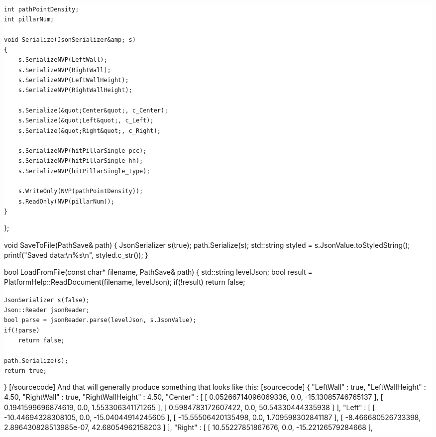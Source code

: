 	int pathPointDensity;
	int pillarNum;
	
	void Serialize(JsonSerializer&amp; s)
	{
		s.SerializeNVP(LeftWall);
		s.SerializeNVP(RightWall);
		s.SerializeNVP(LeftWallHeight);
		s.SerializeNVP(RightWallHeight);
		
		s.Serialize(&quot;Center&quot;, c_Center);
		s.Serialize(&quot;Left&quot;, c_Left);
		s.Serialize(&quot;Right&quot;, c_Right);
		
		s.SerializeNVP(hitPillarSingle_pcc);
		s.SerializeNVP(hitPillarSingle_hh);
		s.SerializeNVP(hitPillarSingle_type);
		
		s.WriteOnly(NVP(pathPointDensity));
		s.ReadOnly(NVP(pillarNum));
	}
};

void SaveToFile(PathSave&amp; path)
{
	JsonSerializer s(true);
	path.Serialize(s);
	std::string styled = s.JsonValue.toStyledString();
	printf(&quot;Saved data:\n%s\n&quot;, styled.c_str());
}

bool LoadFromFile(const char* filename, PathSave&amp; path)
{
	std::string levelJson;
	bool result = PlatformHelp::ReadDocument(filename, levelJson);
	if(!result)
		return false;

	JsonSerializer s(false);
	Json::Reader jsonReader;
	bool parse = jsonReader.parse(levelJson, s.JsonValue);
	if(!parse)
		return false;
	
	path.Serialize(s);
	return true;
}
[/sourcecode]
And that will generally produce something that looks like this:
[sourcecode]
{
    &quot;LeftWall&quot; : true,
    &quot;LeftWallHeight&quot; : 4.50,
    &quot;RightWall&quot; : true,
    &quot;RightWallHeight&quot; : 4.50,
    &quot;Center&quot; : [
    [ 0.05266714096069336, 0.0, -15.13085746765137 ],
    [ 0.1941599696874619, 0.0, 1.553306341171265 ],
    [ 0.5984783172607422, 0.0, 50.54330444335938 ]
    ],
    &quot;Left&quot; : [
    [ -10.44694328308105, 0.0, -15.04044914245605 ],
    [ -15.55506420135498, 0.0, 1.709598302841187 ],
    [ -8.466680526733398, 2.896430828513985e-07, 42.68054962158203 ]
    ],
    &quot;Right&quot; : [
    [ 10.55227851867676, 0.0, -15.22126579284668 ],